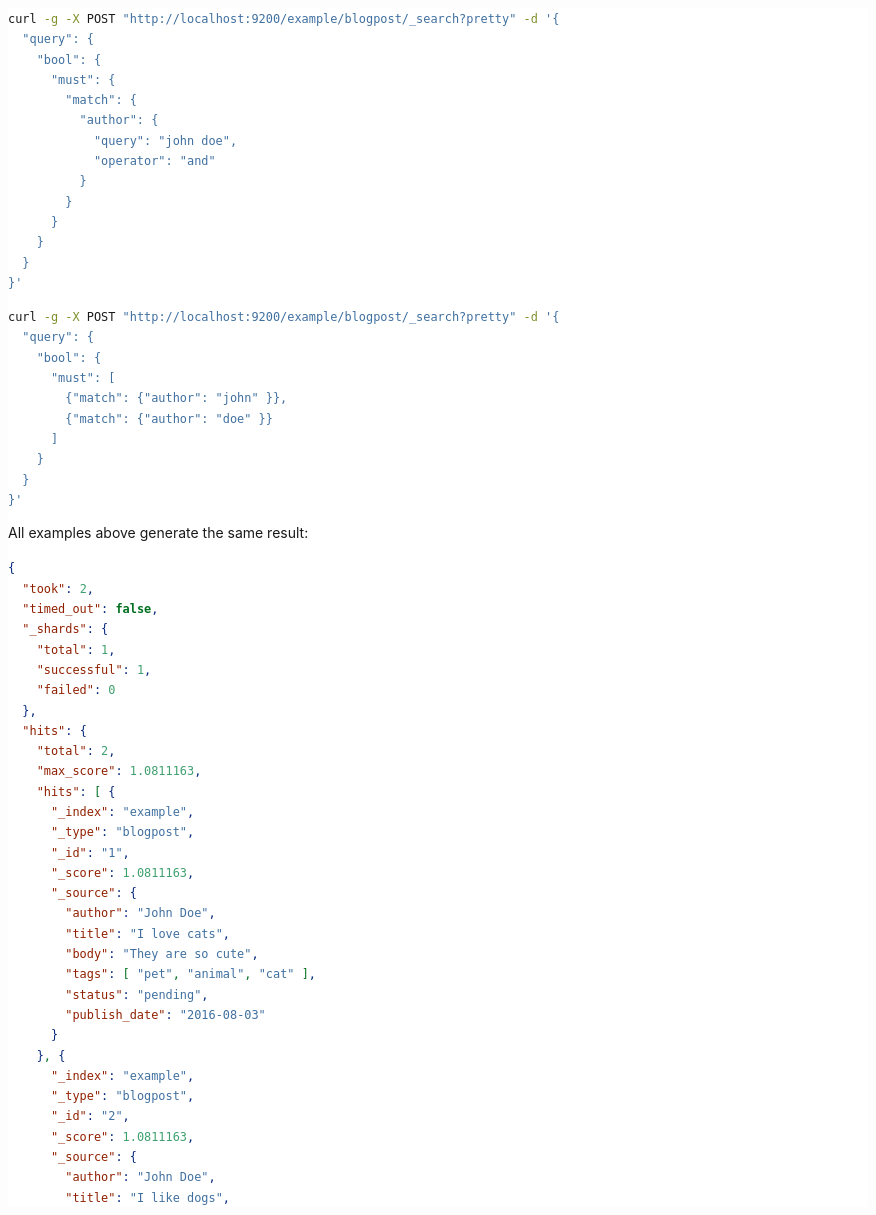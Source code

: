 ```bash
curl -g -X POST "http://localhost:9200/example/blogpost/_search?pretty" -d '{
  "query": {
    "bool": {
      "must": {
        "match": {
          "author": {
            "query": "john doe",
            "operator": "and"
          }
        }
      }
    }
  }
}'
```

```bash
curl -g -X POST "http://localhost:9200/example/blogpost/_search?pretty" -d '{
  "query": {
    "bool": {
      "must": [
        {"match": {"author": "john" }},
        {"match": {"author": "doe" }}
      ]
    }
  }
}'
```


All examples above generate the same result:

```json
{
  "took": 2,
  "timed_out": false,
  "_shards": {
    "total": 1,
    "successful": 1,
    "failed": 0
  },
  "hits": {
    "total": 2,
    "max_score": 1.0811163,
    "hits": [ {
      "_index": "example",
      "_type": "blogpost",
      "_id": "1",
      "_score": 1.0811163,
      "_source": {
        "author": "John Doe",
        "title": "I love cats",
        "body": "They are so cute",
        "tags": [ "pet", "animal", "cat" ],
        "status": "pending",
        "publish_date": "2016-08-03"
      }
    }, {
      "_index": "example",
      "_type": "blogpost",
      "_id": "2",
      "_score": 1.0811163,
      "_source": {
        "author": "John Doe",
        "title": "I like dogs",
```